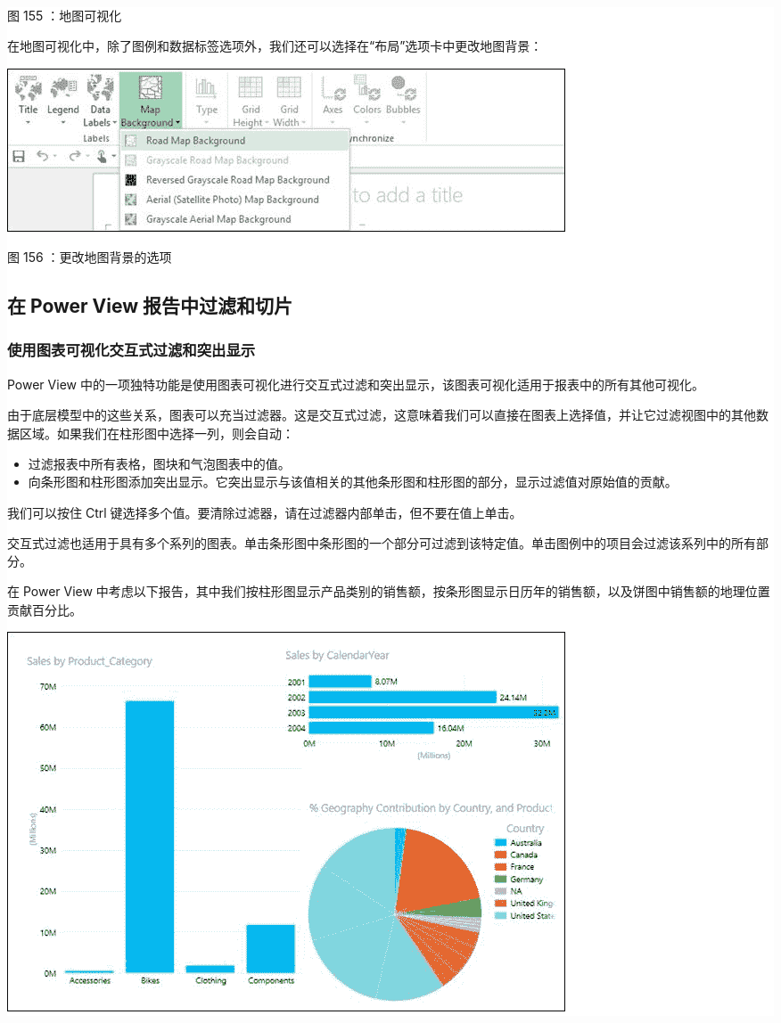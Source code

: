 图 155 ：地图可视化

在地图可视化中，除了图例和数据标签选项外，我们还可以选择在“布局”选项卡中更改地图背景：

![](img/image159.jpg)

图 156 ：更改地图背景的选项

## 在 Power View 报告中过滤和切片

### 使用图表可视化交互式过滤和突出显示

Power View 中的一项独特功能是使用图表可视化进行交互式过滤和突出显示，该图表可视化适用于报表中的所有其他可视化。

由于底层模型中的这些关系，图表可以充当过滤器。这是交互式过滤，这意味着我们可以直接在图表上选择值，并让它过滤视图中的其他数据区域。如果我们在柱形图中选择一列，则会自动：

*   过滤报表中所有表格，图块和气泡图表中的值。
*   向条形图和柱形图添加突出显示。它突出显示与该值相关的其他条形图和柱形图的部分，显示过滤值对原始值的贡献。

我们可以按住 Ctrl 键选择多个值。要清除过滤器，请在过滤器内部单击，但不要在值上单击。

交互式过滤也适用于具有多个系列的图表。单击条形图中条形图的一个部分可过滤到该特定值。单击图例中的项目会过滤该系列中的所有部分。

在 Power View 中考虑以下报告，其中我们按柱形图显示产品类别的销售额，按条形图显示日历年的销售额，以及饼图中销售额的地理位置贡献百分比。

![](img/image160.jpg)
